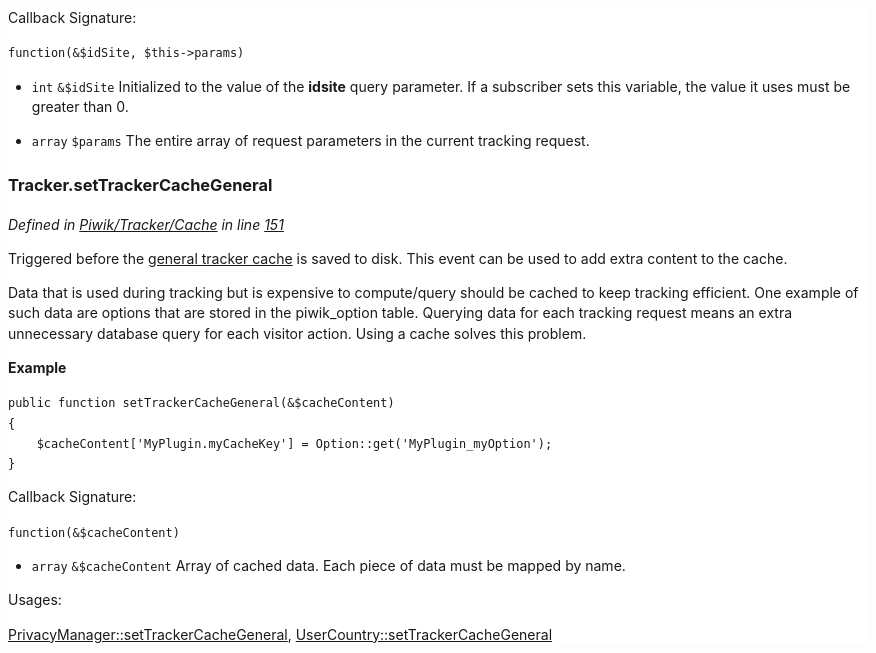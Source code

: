 Callback Signature:
<pre><code>function(&amp;$idSite, $this-&gt;params)</code></pre>

- `int` `&$idSite` Initialized to the value of the **idsite** query parameter. If a subscriber sets this variable, the value it uses must be greater than 0.

- `array` `$params` The entire array of request parameters in the current tracking request.


### Tracker.setTrackerCacheGeneral
_Defined in [Piwik/Tracker/Cache](https://github.com/piwik/piwik/blob/2.2.1-rc3/core/Tracker/Cache.php) in line [151](https://github.com/piwik/piwik/blob/2.2.1-rc3/core/Tracker/Cache.php#L151)_

Triggered before the [general tracker cache](/guides/all-about-tracking#the-tracker-cache) is saved to disk. This event can be used to add extra content to the cache.

Data that is used during tracking but is expensive to compute/query should be
cached to keep tracking efficient. One example of such data are options
that are stored in the piwik_option table. Querying data for each tracking
request means an extra unnecessary database query for each visitor action. Using
a cache solves this problem.

**Example**

    public function setTrackerCacheGeneral(&$cacheContent)
    {
        $cacheContent['MyPlugin.myCacheKey'] = Option::get('MyPlugin_myOption');
    }

Callback Signature:
<pre><code>function(&amp;$cacheContent)</code></pre>

- `array` `&$cacheContent` Array of cached data. Each piece of data must be mapped by name.

Usages:

[PrivacyManager::setTrackerCacheGeneral](https://github.com/piwik/piwik/blob/2.2.1-rc3/plugins/PrivacyManager/PrivacyManager.php#L151), [UserCountry::setTrackerCacheGeneral](https://github.com/piwik/piwik/blob/2.2.1-rc3/plugins/UserCountry/UserCountry.php#L66)


